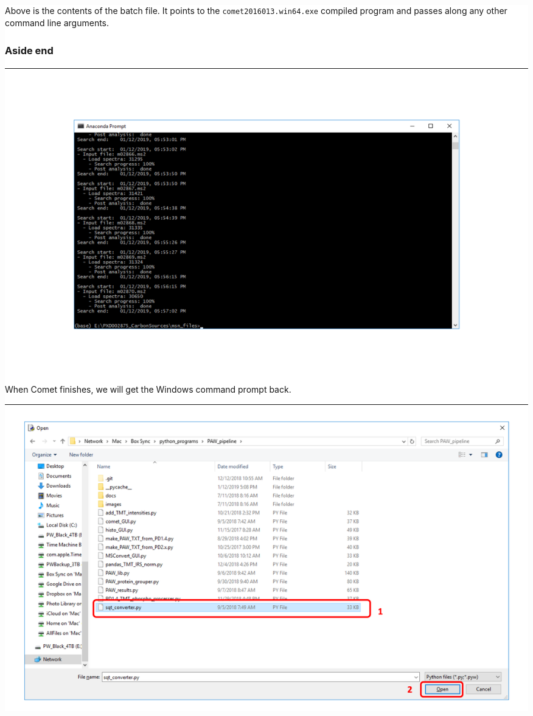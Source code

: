 Above is the contents of the batch file. It points to the `comet2016013.win64.exe` compiled program and passes along any other command line arguments.

### Aside end

---

![Comet finished](../images/comet_GUI/23_comet-done.png)

When Comet finishes, we will get the Windows command prompt back.

---

![convert SQT files](../images/comet_GUI/24_convert-files.png)

